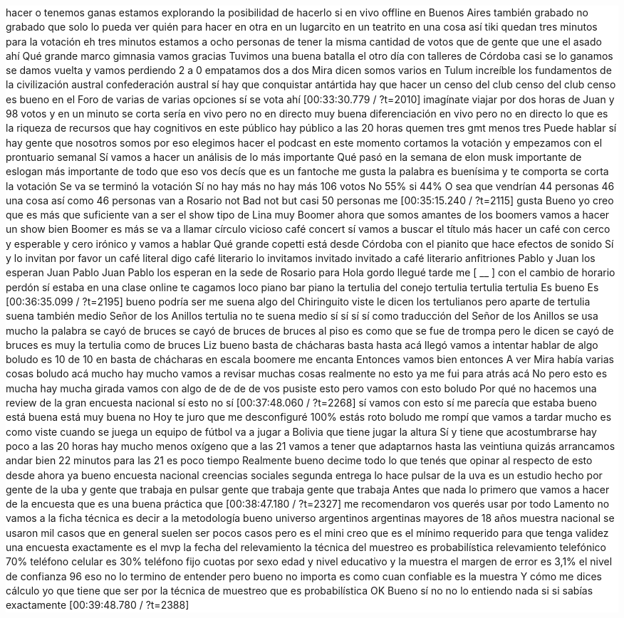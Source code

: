 hacer o tenemos ganas estamos explorando la posibilidad de hacerlo si en vivo offline en Buenos Aires también grabado no grabado que solo lo pueda ver quién para hacer en otra en un lugarcito en un teatrito en una cosa así tiki quedan tres minutos para la votación eh tres minutos estamos a ocho personas de tener la misma cantidad de votos que de gente que une el asado ahí Qué grande marco gimnasia vamos gracias Tuvimos una buena batalla el otro día con talleres de Córdoba casi se lo ganamos se damos vuelta y vamos perdiendo 2 a 0 empatamos dos a dos Mira dicen somos varios en Tulum increíble los fundamentos de la civilización austral confederación austral sí hay que conquistar antártida hay que hacer un censo del club censo del club censo es bueno en el Foro de varias de varias opciones sí se vota ahí 
[00:33:30.779 / ?t=2010]
imagínate viajar por dos horas de Juan y 98 votos y en un minuto se corta sería en vivo pero no en directo muy buena diferenciación en vivo pero no en directo lo que es la riqueza de recursos que hay cognitivos en este público hay público a las 20 horas quemen tres gmt menos tres Puede hablar sí hay gente que nosotros somos por eso elegimos hacer el podcast en este momento cortamos la votación y empezamos con el prontuario semanal Sí vamos a hacer un análisis de lo más importante Qué pasó en la semana de elon musk importante de eslogan más importante de todo que eso vos decís que es un fantoche me gusta la palabra es buenísima y te comporta se corta la votación Se va se terminó la votación Sí no hay más no hay más 106 votos No 55% si 44% O sea que vendrían 44 personas 46 una cosa así como 46 personas van a Rosario not Bad not but casi 50 personas me 
[00:35:15.240 / ?t=2115]
gusta Bueno yo creo que es más que suficiente van a ser el show tipo de Lina muy Boomer ahora que somos amantes de los boomers vamos a hacer un show bien Boomer es más se va a llamar círculo vicioso café concert sí vamos a buscar el título más hacer un café con cerco y esperable y cero irónico y vamos a hablar Qué grande copetti está desde Córdoba con el pianito que hace efectos de sonido Sí y lo invitan por favor un café literal digo café literario lo invitamos invitado invitado a café literario anfitriones Pablo y Juan los esperan Juan Pablo Juan Pablo los esperan en la sede de Rosario para Hola gordo llegué tarde me [&nbsp;__&nbsp;] con el cambio de horario perdón sí estaba en una clase online te cagamos loco piano bar piano la tertulia del conejo tertulia tertulia tertulia Es bueno Es 
[00:36:35.099 / ?t=2195]
bueno podría ser me suena algo del Chiringuito viste le dicen los tertulianos pero aparte de tertulia suena también medio Señor de los Anillos tertulia no te suena medio sí sí sí sí como traducción del Señor de los Anillos se usa mucho la palabra se cayó de bruces se cayó de bruces de bruces al piso es como que se fue de trompa pero le dicen se cayó de bruces es muy la tertulia como de bruces Liz bueno basta de chácharas basta hasta acá llegó vamos a intentar hablar de algo boludo es 10 de 10 en basta de chácharas en escala boomere me encanta Entonces vamos bien entonces A ver Mira había varias cosas boludo acá mucho hay mucho vamos a revisar muchas cosas realmente no esto ya me fui para atrás acá No pero esto es mucha hay mucha girada vamos con algo de de de de vos pusiste esto pero vamos con esto boludo Por qué no hacemos una review de la gran encuesta nacional sí esto no sí 
[00:37:48.060 / ?t=2268]
sí vamos con esto sí me parecía que estaba bueno está buena está muy buena no Hoy te juro que me desconfiguré 100% estás roto boludo me rompí que vamos a tardar mucho es como viste cuando se juega un equipo de fútbol va a jugar a Bolivia que tiene jugar la altura Sí y tiene que acostumbrarse hay poco a las 20 horas hay mucho menos oxígeno que a las 21 vamos a tener que adaptarnos hasta las veintiuna quizás arrancamos andar bien 22 minutos para las 21 es poco tiempo Realmente bueno decime todo lo que tenés que opinar al respecto de esto desde ahora ya bueno encuesta nacional creencias sociales segunda entrega lo hace pulsar de la uva es un estudio hecho por gente de la uba y gente que trabaja en pulsar gente que trabaja gente que trabaja Antes que nada lo primero que vamos a hacer de la encuesta que es una buena práctica que 
[00:38:47.180 / ?t=2327]
me recomendaron vos querés usar por todo Lamento no vamos a la ficha técnica es decir a la metodología bueno universo argentinos argentinas mayores de 18 años muestra nacional se usaron mil casos que en general suelen ser pocos casos pero es el mini creo que es el mínimo requerido para que tenga validez una encuesta exactamente es el mvp la fecha del relevamiento la técnica del muestreo es probabilística relevamiento telefónico 70% teléfono celular es 30% teléfono fijo cuotas por sexo edad y nivel educativo y la muestra el margen de error es 3,1% el nivel de confianza 96 eso no lo termino de entender pero bueno no importa es como cuan confiable es la muestra Y cómo me dices cálculo yo que tiene que ser por la técnica de muestreo que es probabilística OK Bueno sí no no lo entiendo nada si si sabías exactamente 
[00:39:48.780 / ?t=2388]